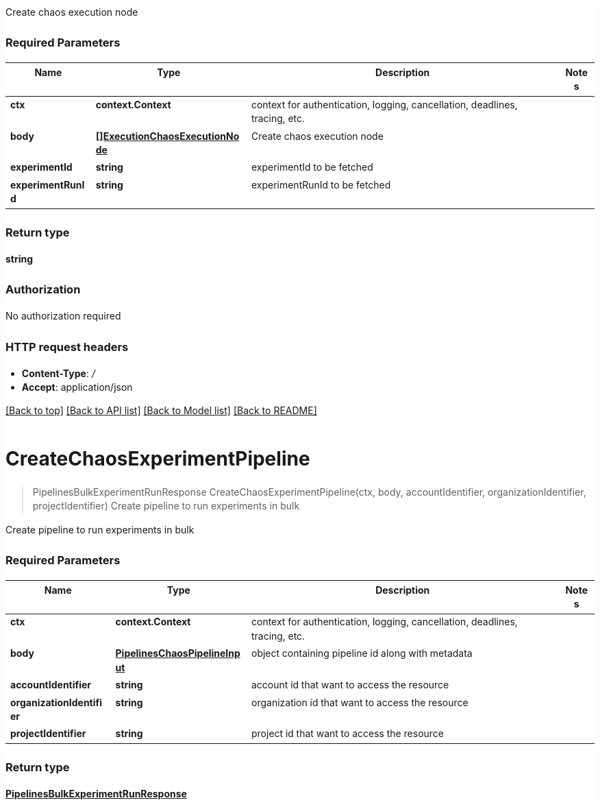 Create chaos execution node

### Required Parameters

Name | Type | Description  | Notes
------------- | ------------- | ------------- | -------------
 **ctx** | **context.Context** | context for authentication, logging, cancellation, deadlines, tracing, etc.
  **body** | [**[]ExecutionChaosExecutionNode**](execution.ChaosExecutionNode.md)| Create chaos execution node | 
  **experimentId** | **string**| experimentId to be fetched | 
  **experimentRunId** | **string**| experimentRunId to be fetched | 

### Return type

**string**

### Authorization

No authorization required

### HTTP request headers

 - **Content-Type**: */*
 - **Accept**: application/json

[[Back to top]](#) [[Back to API list]](../README.md#documentation-for-api-endpoints) [[Back to Model list]](../README.md#documentation-for-models) [[Back to README]](../README.md)

# **CreateChaosExperimentPipeline**
> PipelinesBulkExperimentRunResponse CreateChaosExperimentPipeline(ctx, body, accountIdentifier, organizationIdentifier, projectIdentifier)
Create pipeline to run experiments in bulk

Create pipeline to run experiments in bulk

### Required Parameters

Name | Type | Description  | Notes
------------- | ------------- | ------------- | -------------
 **ctx** | **context.Context** | context for authentication, logging, cancellation, deadlines, tracing, etc.
  **body** | [**PipelinesChaosPipelineInput**](PipelinesChaosPipelineInput.md)| object containing pipeline id along with metadata | 
  **accountIdentifier** | **string**| account id that want to access the resource | 
  **organizationIdentifier** | **string**| organization id that want to access the resource | 
  **projectIdentifier** | **string**| project id that want to access the resource | 

### Return type

[**PipelinesBulkExperimentRunResponse**](pipelines.BulkExperimentRunResponse.md)
